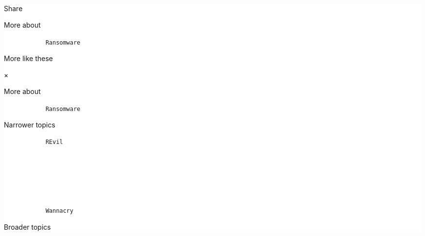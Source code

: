 






Share























More about




                Ransomware
            





More like these



×

More about




                Ransomware
            





Narrower topics




                REvil
            





                Wannacry
            





Broader topics

